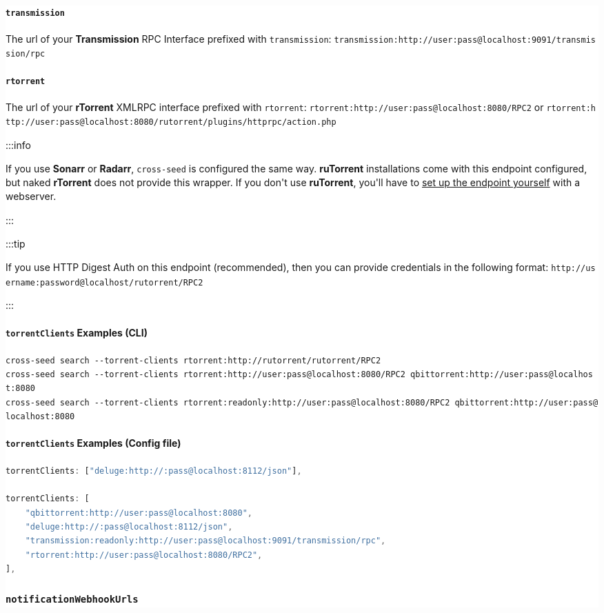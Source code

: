 #### `transmission`

The url of your **Transmission** RPC Interface prefixed with `transmission`:
`transmission:http://user:pass@localhost:9091/transmission/rpc`

#### `rtorrent`

The url of your **rTorrent** XMLRPC interface prefixed with `rtorrent`:
`rtorrent:http://user:pass@localhost:8080/RPC2` or `rtorrent:http://user:pass@localhost:8080/rutorrent/plugins/httprpc/action.php`

:::info

If you use **Sonarr** or **Radarr**, `cross-seed` is configured the same way.
**ruTorrent** installations come with this endpoint configured, but naked
**rTorrent** does not provide this wrapper. If you don't use **ruTorrent**,
you'll have to
[set up the endpoint yourself](https://github.com/linuxserver/docker-rutorrent/issues/122#issuecomment-769009432)
with a webserver.

:::

:::tip

If you use HTTP Digest Auth on this endpoint (recommended), then you can provide
credentials in the following format:
`http://username:password@localhost/rutorrent/RPC2`

:::

#### `torrentClients` Examples (CLI)

```shell
cross-seed search --torrent-clients rtorrent:http://rutorrent/rutorrent/RPC2
cross-seed search --torrent-clients rtorrent:http://user:pass@localhost:8080/RPC2 qbittorrent:http://user:pass@localhost:8080
cross-seed search --torrent-clients rtorrent:readonly:http://user:pass@localhost:8080/RPC2 qbittorrent:http://user:pass@localhost:8080
```

#### `torrentClients` Examples (Config file)

```js
torrentClients: ["deluge:http://:pass@localhost:8112/json"],

torrentClients: [
	"qbittorrent:http://user:pass@localhost:8080",
	"deluge:http://:pass@localhost:8112/json",
	"transmission:readonly:http://user:pass@localhost:9091/transmission/rpc",
	"rtorrent:http://user:pass@localhost:8080/RPC2",
],
```

### `notificationWebhookUrls`


[ms]: https://github.com/vercel/ms#examples
[ms]: https://github.com/vercel/ms#examples
[ms]: https://github.com/vercel/ms#examples